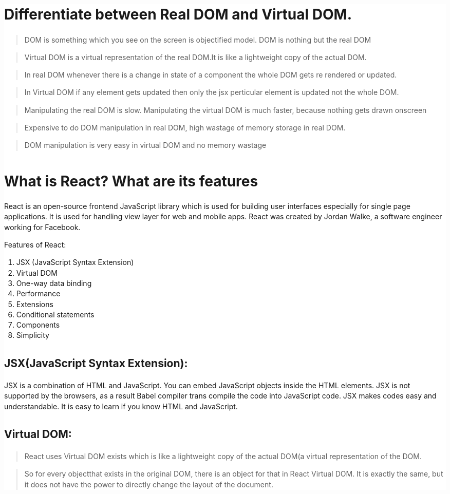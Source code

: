 # Differentiate between Real DOM and Virtual DOM.
          

> DOM is something which  you see on the screen is objectified model. DOM is nothing but the real DOM

>Virtual DOM is a virtual representation of the real DOM.It is like a lightweight copy of the actual DOM.

> In real DOM whenever there  is a change in state of a component the whole DOM gets re rendered or updated.

> In Virtual DOM  if any element gets updated  then only the jsx perticular element is updated not the whole DOM.

>Manipulating the real DOM is slow. Manipulating the virtual DOM is much faster, because nothing gets drawn onscreen

> Expensive to do DOM manipulation in real DOM, high wastage of memory storage  in real DOM.

> DOM manipulation is very easy in virtual DOM and no memory wastage  

# What is React? What are its features

React is an open-source frontend JavaScript library which is used for building
user interfaces especially for single page applications. It is used for handling view
layer for web and mobile apps. React was created by Jordan Walke, a software
engineer working for Facebook.

Features of React:
1. JSX (JavaScript Syntax Extension)
2. Virtual DOM
3. One-way data binding
4. Performance
5. Extensions
6. Conditional statements
7. Components
8. Simplicity

## JSX(JavaScript Syntax Extension): 
JSX is a combination of HTML and
JavaScript. You can embed JavaScript objects inside the HTML elements. JSX is
not supported by the browsers, as a result Babel compiler trans compile the
code into JavaScript code. JSX makes codes easy and understandable. It is
easy to learn if you know HTML and JavaScript.

## Virtual DOM:
>React uses Virtual DOM exists which is like a lightweight copy of the actual DOM(a virtual representation of the DOM. 

>So for every objectthat exists in the original DOM, there is an object for that in React Virtual DOM. It is exactly the same, but it does not have the power to directly change the layout of the document.
